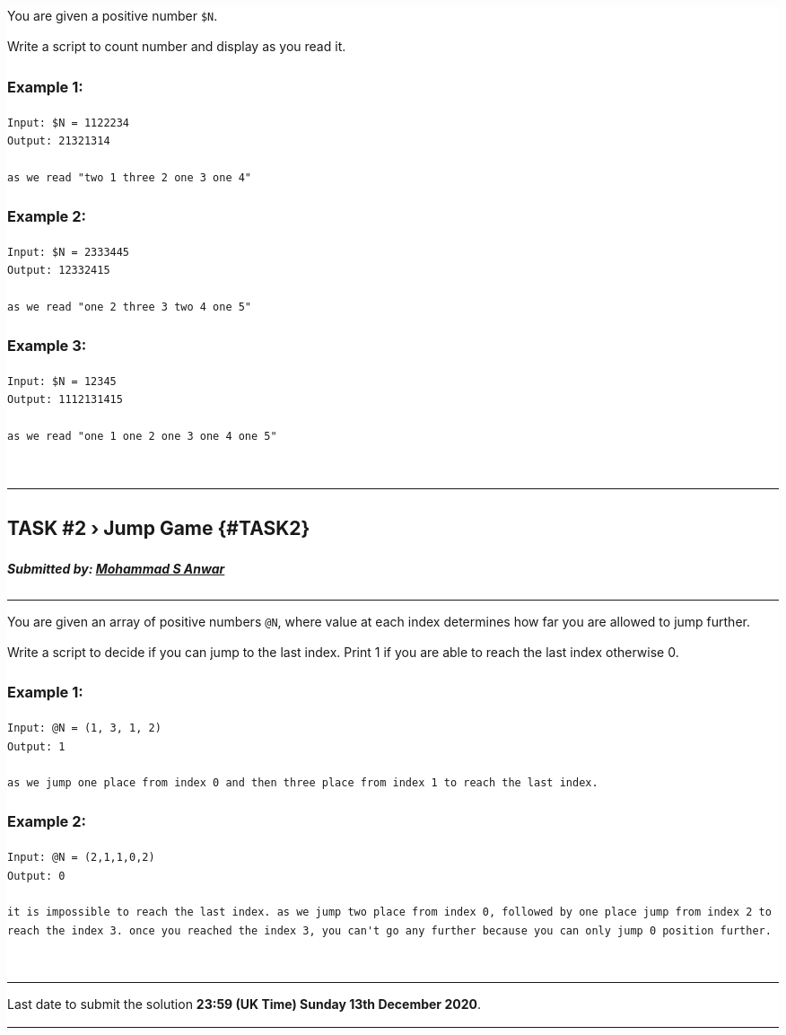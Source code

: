 You are given a positive number `$N`.

Write a script to count number and display as you read it.

### Example 1:

    Input: $N = 1122234
    Output: 21321314

    as we read "two 1 three 2 one 3 one 4"

### Example 2:

    Input: $N = 2333445
    Output: 12332415

    as we read "one 2 three 3 two 4 one 5"

### Example 3:

    Input: $N = 12345
    Output: 1112131415

    as we read "one 1 one 2 one 3 one 4 one 5"

<br>

***
## TASK #2 › Jump Game {#TASK2}
##### **Submitted by:** [Mohammad S Anwar](http://www.manwar.org)
***

You are given an array of positive numbers `@N`, where value at each index determines how far you are allowed to jump further.

Write a script to decide if you can jump to the last index. Print 1 if you are able to reach the last index otherwise 0.

### Example 1:

    Input: @N = (1, 3, 1, 2)
    Output: 1

    as we jump one place from index 0 and then three place from index 1 to reach the last index.

### Example 2:

    Input: @N = (2,1,1,0,2)
    Output: 0

    it is impossible to reach the last index. as we jump two place from index 0, followed by one place jump from index 2 to reach the index 3. once you reached the index 3, you can't go any further because you can only jump 0 position further.

<br>

***

Last date to submit the solution **23:59 (UK Time) Sunday 13th December 2020**.

***
